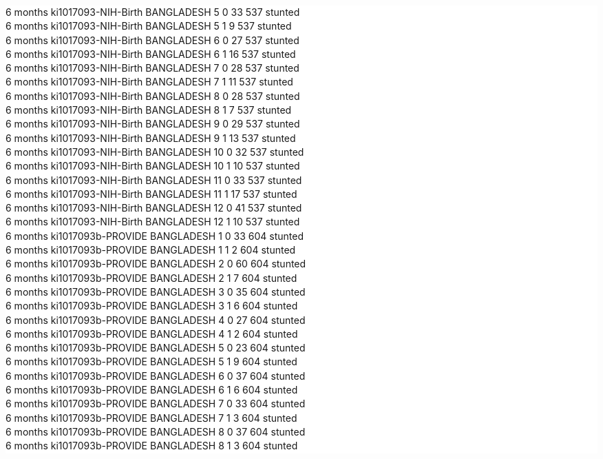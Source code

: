6 months    ki1017093-NIH-Birth        BANGLADESH                     5                0       33     537  stunted          
6 months    ki1017093-NIH-Birth        BANGLADESH                     5                1        9     537  stunted          
6 months    ki1017093-NIH-Birth        BANGLADESH                     6                0       27     537  stunted          
6 months    ki1017093-NIH-Birth        BANGLADESH                     6                1       16     537  stunted          
6 months    ki1017093-NIH-Birth        BANGLADESH                     7                0       28     537  stunted          
6 months    ki1017093-NIH-Birth        BANGLADESH                     7                1       11     537  stunted          
6 months    ki1017093-NIH-Birth        BANGLADESH                     8                0       28     537  stunted          
6 months    ki1017093-NIH-Birth        BANGLADESH                     8                1        7     537  stunted          
6 months    ki1017093-NIH-Birth        BANGLADESH                     9                0       29     537  stunted          
6 months    ki1017093-NIH-Birth        BANGLADESH                     9                1       13     537  stunted          
6 months    ki1017093-NIH-Birth        BANGLADESH                     10               0       32     537  stunted          
6 months    ki1017093-NIH-Birth        BANGLADESH                     10               1       10     537  stunted          
6 months    ki1017093-NIH-Birth        BANGLADESH                     11               0       33     537  stunted          
6 months    ki1017093-NIH-Birth        BANGLADESH                     11               1       17     537  stunted          
6 months    ki1017093-NIH-Birth        BANGLADESH                     12               0       41     537  stunted          
6 months    ki1017093-NIH-Birth        BANGLADESH                     12               1       10     537  stunted          
6 months    ki1017093b-PROVIDE         BANGLADESH                     1                0       33     604  stunted          
6 months    ki1017093b-PROVIDE         BANGLADESH                     1                1        2     604  stunted          
6 months    ki1017093b-PROVIDE         BANGLADESH                     2                0       60     604  stunted          
6 months    ki1017093b-PROVIDE         BANGLADESH                     2                1        7     604  stunted          
6 months    ki1017093b-PROVIDE         BANGLADESH                     3                0       35     604  stunted          
6 months    ki1017093b-PROVIDE         BANGLADESH                     3                1        6     604  stunted          
6 months    ki1017093b-PROVIDE         BANGLADESH                     4                0       27     604  stunted          
6 months    ki1017093b-PROVIDE         BANGLADESH                     4                1        2     604  stunted          
6 months    ki1017093b-PROVIDE         BANGLADESH                     5                0       23     604  stunted          
6 months    ki1017093b-PROVIDE         BANGLADESH                     5                1        9     604  stunted          
6 months    ki1017093b-PROVIDE         BANGLADESH                     6                0       37     604  stunted          
6 months    ki1017093b-PROVIDE         BANGLADESH                     6                1        6     604  stunted          
6 months    ki1017093b-PROVIDE         BANGLADESH                     7                0       33     604  stunted          
6 months    ki1017093b-PROVIDE         BANGLADESH                     7                1        3     604  stunted          
6 months    ki1017093b-PROVIDE         BANGLADESH                     8                0       37     604  stunted          
6 months    ki1017093b-PROVIDE         BANGLADESH                     8                1        3     604  stunted          